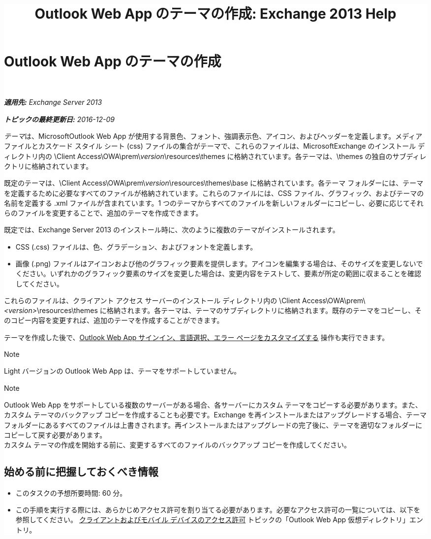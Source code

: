 ﻿---
title: 'Outlook Web App のテーマの作成: Exchange 2013 Help'
TOCTitle: Outlook Web App のテーマの作成
ms:assetid: 7e1fa13c-3de3-45c2-b1fa-e74fc8487bda
ms:mtpsurl: https://technet.microsoft.com/ja-jp/library/Bb201700(v=EXCHG.150)
ms:contentKeyID: 54652976
ms.date: 05/23/2018
mtps_version: v=EXCHG.150
ms.translationtype: MT
---

# Outlook Web App のテーマの作成

 

_**適用先:** Exchange Server 2013_

_**トピックの最終更新日:** 2016-12-09_

*テーマ*は、MicrosoftOutlook Web App が使用する背景色、フォント、強調表示色、アイコン、およびヘッダーを定義します。メディア ファイルとカスケード スタイル シート (css) ファイルの集合がテーマで、これらのファイルは、MicrosoftExchange のインストール ディレクトリ内の \\Client Access\\OWA\\prem\\*version*\\resources\\themes に格納されています。各テーマは、\\themes の独自のサブディレクトリに格納されています。

既定のテーマは、\\Client Access\\OWA\\prem\\*version*\\resources\\themes\\base に格納されています。各テーマ フォルダーには、テーマを定義するために必要なすべてのファイルが格納されています。これらのファイルには、CSS ファイル、グラフィック、およびテーマの名前を定義する .xml ファイルが含まれています。1 つのテーマからすべてのファイルを新しいフォルダーにコピーし、必要に応じてそれらのファイルを変更することで、追加のテーマを作成できます。

既定では、Exchange Server 2013 のインストール時に、次のように複数のテーマがインストールされます。

  - CSS (.css) ファイルは、色、グラデーション、およびフォントを定義します。

  - 画像 (.png) ファイルはアイコンおよび他のグラフィック要素を提供します。アイコンを編集する場合は、そのサイズを変更しないでください。いずれかのグラフィック要素のサイズを変更した場合は、変更内容をテストして、要素が所定の範囲に収まることを確認してください。

これらのファイルは、クライアント アクセス サーバーのインストール ディレクトリ内の \\Client Access\\OWA\\prem\\*\<version\>*\\resources\\themes に格納されます。各テーマは、テーマのサブディレクトリに格納されます。既存のテーマをコピーし、そのコピー内容を変更すれば、追加のテーマを作成することができます。

テーマを作成した後で、[Outlook Web App サインイン、言語選択、エラー ページをカスタマイズする](customize-the-outlook-web-app-sign-in-language-selection-and-error-pages-exchange-2013-help.md) 操作も実行できます。


> [!NOTE]
> Light バージョンの Outlook Web App は、テーマをサポートしていません。




> [!NOTE]
> Outlook Web App をサポートしている複数のサーバーがある場合、各サーバーにカスタム テーマをコピーする必要があります。また、カスタム テーマのバックアップ コピーを作成することも必要です。Exchange を再インストールまたはアップグレードする場合、テーマ フォルダーにあるすべてのファイルは上書きされます。再インストールまたはアップグレードの完了後に、テーマを適切なフォルダーにコピーして戻す必要があります。<BR>カスタム テーマの作成を開始する前に、変更するすべてのファイルのバックアップ コピーを作成してください。



## 始める前に把握しておくべき情報

  - このタスクの予想所要時間: 60 分。

  - この手順を実行する際には、あらかじめアクセス許可を割り当てる必要があります。必要なアクセス許可の一覧については、以下を参照してください。 [クライアントおよびモバイル デバイスのアクセス許可](clients-and-mobile-devices-permissions-exchange-2013-help.md) トピックの「Outlook Web App 仮想ディレクトリ」エントリ。
